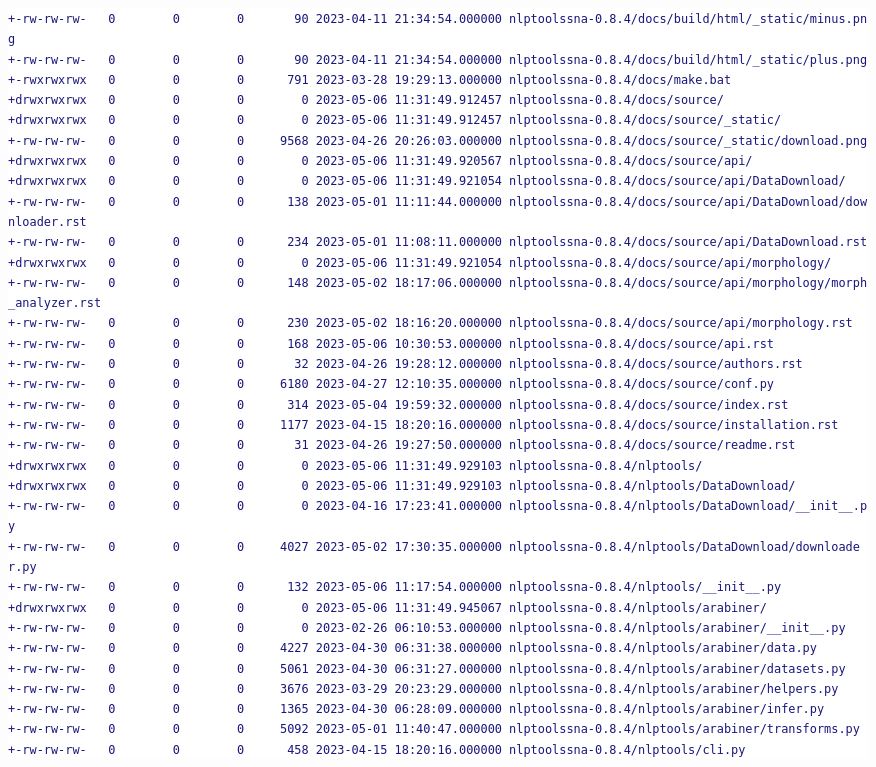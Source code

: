 ```diff
+-rw-rw-rw-   0        0        0       90 2023-04-11 21:34:54.000000 nlptoolssna-0.8.4/docs/build/html/_static/minus.png
+-rw-rw-rw-   0        0        0       90 2023-04-11 21:34:54.000000 nlptoolssna-0.8.4/docs/build/html/_static/plus.png
+-rwxrwxrwx   0        0        0      791 2023-03-28 19:29:13.000000 nlptoolssna-0.8.4/docs/make.bat
+drwxrwxrwx   0        0        0        0 2023-05-06 11:31:49.912457 nlptoolssna-0.8.4/docs/source/
+drwxrwxrwx   0        0        0        0 2023-05-06 11:31:49.912457 nlptoolssna-0.8.4/docs/source/_static/
+-rw-rw-rw-   0        0        0     9568 2023-04-26 20:26:03.000000 nlptoolssna-0.8.4/docs/source/_static/download.png
+drwxrwxrwx   0        0        0        0 2023-05-06 11:31:49.920567 nlptoolssna-0.8.4/docs/source/api/
+drwxrwxrwx   0        0        0        0 2023-05-06 11:31:49.921054 nlptoolssna-0.8.4/docs/source/api/DataDownload/
+-rw-rw-rw-   0        0        0      138 2023-05-01 11:11:44.000000 nlptoolssna-0.8.4/docs/source/api/DataDownload/downloader.rst
+-rw-rw-rw-   0        0        0      234 2023-05-01 11:08:11.000000 nlptoolssna-0.8.4/docs/source/api/DataDownload.rst
+drwxrwxrwx   0        0        0        0 2023-05-06 11:31:49.921054 nlptoolssna-0.8.4/docs/source/api/morphology/
+-rw-rw-rw-   0        0        0      148 2023-05-02 18:17:06.000000 nlptoolssna-0.8.4/docs/source/api/morphology/morph_analyzer.rst
+-rw-rw-rw-   0        0        0      230 2023-05-02 18:16:20.000000 nlptoolssna-0.8.4/docs/source/api/morphology.rst
+-rw-rw-rw-   0        0        0      168 2023-05-06 10:30:53.000000 nlptoolssna-0.8.4/docs/source/api.rst
+-rw-rw-rw-   0        0        0       32 2023-04-26 19:28:12.000000 nlptoolssna-0.8.4/docs/source/authors.rst
+-rw-rw-rw-   0        0        0     6180 2023-04-27 12:10:35.000000 nlptoolssna-0.8.4/docs/source/conf.py
+-rw-rw-rw-   0        0        0      314 2023-05-04 19:59:32.000000 nlptoolssna-0.8.4/docs/source/index.rst
+-rw-rw-rw-   0        0        0     1177 2023-04-15 18:20:16.000000 nlptoolssna-0.8.4/docs/source/installation.rst
+-rw-rw-rw-   0        0        0       31 2023-04-26 19:27:50.000000 nlptoolssna-0.8.4/docs/source/readme.rst
+drwxrwxrwx   0        0        0        0 2023-05-06 11:31:49.929103 nlptoolssna-0.8.4/nlptools/
+drwxrwxrwx   0        0        0        0 2023-05-06 11:31:49.929103 nlptoolssna-0.8.4/nlptools/DataDownload/
+-rw-rw-rw-   0        0        0        0 2023-04-16 17:23:41.000000 nlptoolssna-0.8.4/nlptools/DataDownload/__init__.py
+-rw-rw-rw-   0        0        0     4027 2023-05-02 17:30:35.000000 nlptoolssna-0.8.4/nlptools/DataDownload/downloader.py
+-rw-rw-rw-   0        0        0      132 2023-05-06 11:17:54.000000 nlptoolssna-0.8.4/nlptools/__init__.py
+drwxrwxrwx   0        0        0        0 2023-05-06 11:31:49.945067 nlptoolssna-0.8.4/nlptools/arabiner/
+-rw-rw-rw-   0        0        0        0 2023-02-26 06:10:53.000000 nlptoolssna-0.8.4/nlptools/arabiner/__init__.py
+-rw-rw-rw-   0        0        0     4227 2023-04-30 06:31:38.000000 nlptoolssna-0.8.4/nlptools/arabiner/data.py
+-rw-rw-rw-   0        0        0     5061 2023-04-30 06:31:27.000000 nlptoolssna-0.8.4/nlptools/arabiner/datasets.py
+-rw-rw-rw-   0        0        0     3676 2023-03-29 20:23:29.000000 nlptoolssna-0.8.4/nlptools/arabiner/helpers.py
+-rw-rw-rw-   0        0        0     1365 2023-04-30 06:28:09.000000 nlptoolssna-0.8.4/nlptools/arabiner/infer.py
+-rw-rw-rw-   0        0        0     5092 2023-05-01 11:40:47.000000 nlptoolssna-0.8.4/nlptools/arabiner/transforms.py
+-rw-rw-rw-   0        0        0      458 2023-04-15 18:20:16.000000 nlptoolssna-0.8.4/nlptools/cli.py
```